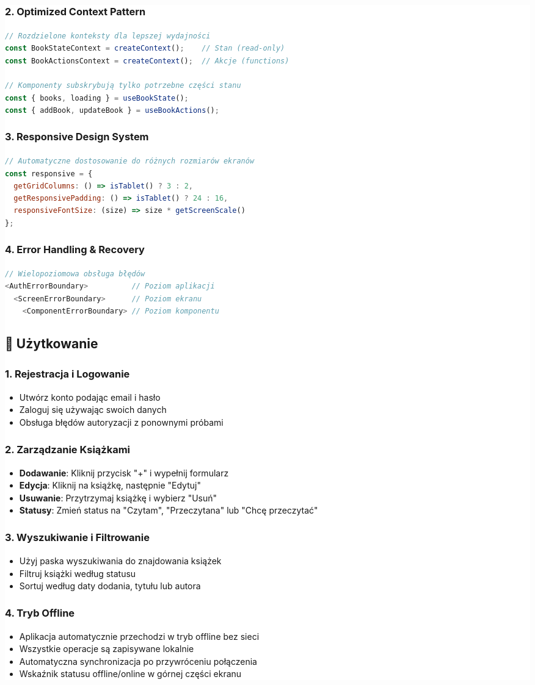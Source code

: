 ### 2. **Optimized Context Pattern**

```javascript
// Rozdzielone konteksty dla lepszej wydajności
const BookStateContext = createContext();    // Stan (read-only)
const BookActionsContext = createContext();  // Akcje (functions)

// Komponenty subskrybują tylko potrzebne części stanu
const { books, loading } = useBookState();
const { addBook, updateBook } = useBookActions();
```

### 3. **Responsive Design System**

```javascript
// Automatyczne dostosowanie do różnych rozmiarów ekranów
const responsive = {
  getGridColumns: () => isTablet() ? 3 : 2,
  getResponsivePadding: () => isTablet() ? 24 : 16,
  responsiveFontSize: (size) => size * getScreenScale()
};
```

### 4. **Error Handling & Recovery**

```javascript
// Wielopoziomowa obsługa błędów
<AuthErrorBoundary>          // Poziom aplikacji
  <ScreenErrorBoundary>      // Poziom ekranu
    <ComponentErrorBoundary> // Poziom komponentu
```

## 📱 Użytkowanie

### 1. **Rejestracja i Logowanie**
- Utwórz konto podając email i hasło
- Zaloguj się używając swoich danych
- Obsługa błędów autoryzacji z ponownymi próbami

### 2. **Zarządzanie Książkami**
- **Dodawanie**: Kliknij przycisk "+" i wypełnij formularz
- **Edycja**: Kliknij na książkę, następnie "Edytuj"
- **Usuwanie**: Przytrzymaj książkę i wybierz "Usuń"
- **Statusy**: Zmień status na "Czytam", "Przeczytana" lub "Chcę przeczytać"

### 3. **Wyszukiwanie i Filtrowanie**
- Użyj paska wyszukiwania do znajdowania książek
- Filtruj książki według statusu
- Sortuj według daty dodania, tytułu lub autora

### 4. **Tryb Offline**
- Aplikacja automatycznie przechodzi w tryb offline bez sieci
- Wszystkie operacje są zapisywane lokalnie
- Automatyczna synchronizacja po przywróceniu połączenia
- Wskaźnik statusu offline/online w górnej części ekranu
